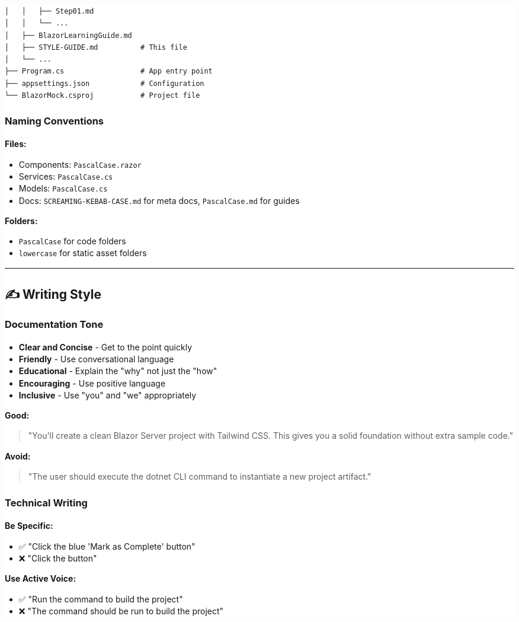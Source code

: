 ```
│   │   ├── Step01.md
│   │   └── ...
│   ├── BlazorLearningGuide.md
│   ├── STYLE-GUIDE.md          # This file
│   └── ...
├── Program.cs                  # App entry point
├── appsettings.json            # Configuration
└── BlazorMock.csproj           # Project file
```

### Naming Conventions

**Files:**

- Components: `PascalCase.razor`
- Services: `PascalCase.cs`
- Models: `PascalCase.cs`
- Docs: `SCREAMING-KEBAB-CASE.md` for meta docs, `PascalCase.md` for guides

**Folders:**

- `PascalCase` for code folders
- `lowercase` for static asset folders

---

## ✍️ Writing Style

### Documentation Tone

- **Clear and Concise** - Get to the point quickly
- **Friendly** - Use conversational language
- **Educational** - Explain the "why" not just the "how"
- **Encouraging** - Use positive language
- **Inclusive** - Use "you" and "we" appropriately

**Good:**

> "You'll create a clean Blazor Server project with Tailwind CSS. This gives you a solid foundation without extra sample code."

**Avoid:**

> "The user should execute the dotnet CLI command to instantiate a new project artifact."

### Technical Writing

**Be Specific:**

- ✅ "Click the blue 'Mark as Complete' button"
- ❌ "Click the button"

**Use Active Voice:**

- ✅ "Run the command to build the project"
- ❌ "The command should be run to build the project"
